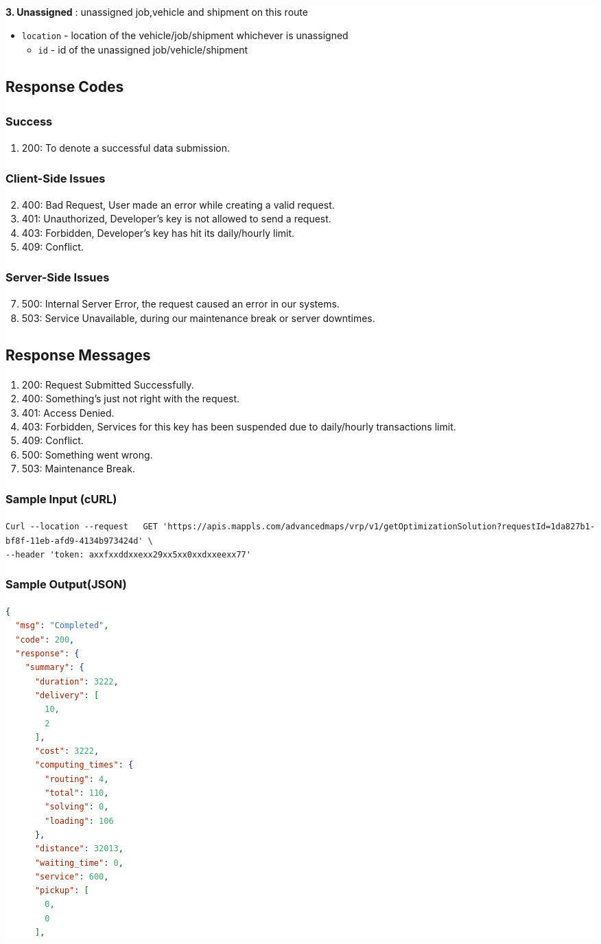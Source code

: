 **3. Unassigned** : unassigned job,vehicle and shipment on this route
  - `location` - location of the vehicle/job/shipment whichever is unassigned
       - `id` - id of the unassigned job/vehicle/shipment

## Response Codes
### Success

1. 200: To denote a successful data submission.

### Client-Side Issues

2.	400: Bad Request, User made an error while creating a valid request.
3.	401: Unauthorized, Developer’s key is not allowed to send a request.
4.	403: Forbidden, Developer’s key has hit its daily/hourly limit.
5.  409: Conflict.

### Server-Side Issues

7.	500: Internal Server Error, the request caused an error in our systems.
8.	503: Service Unavailable, during our maintenance break or server downtimes.

## Response Messages

1. 200: Request Submitted Successfully.
2. 400: Something’s just not right with the request.
3. 401: Access Denied.
4. 403: Forbidden, Services for this key has been suspended due to daily/hourly transactions limit.
5. 409: Conflict.
6. 500: Something went wrong.
7. 503: Maintenance Break.
### Sample Input (cURL)
```
Curl --location --request	GET 'https://apis.mappls.com/advancedmaps/vrp/v1/getOptimizationSolution?requestId=1da827b1-bf8f-11eb-afd9-4134b973424d' \
--header 'token: axxfxxddxxexx29xx5xx0xxdxxeexx77'
```
### Sample Output(JSON) 
```json
{
  "msg": "Completed",
  "code": 200,
  "response": {
    "summary": {
      "duration": 3222,
      "delivery": [
        10,
        2
      ],
      "cost": 3222,
      "computing_times": {
        "routing": 4,
        "total": 110,
        "solving": 0,
        "loading": 106
      },
      "distance": 32013,
      "waiting_time": 0,
      "service": 600,
      "pickup": [
        0,
        0
      ],
```